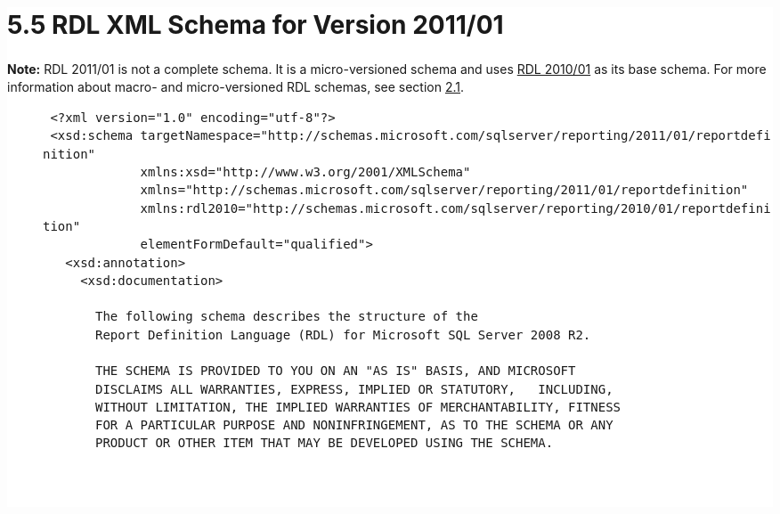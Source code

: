 <html dir="LTR" xmlns:mshelp="http://msdn.microsoft.com/mshelp" xmlns:ddue="http://ddue.schemas.microsoft.com/authoring/2003/5" xmlns:xlink="http://www.w3.org/1999/xlink" xmlns:tool="http://www.microsoft.com/tooltip">
    <head>
        <meta http-equiv="Content-Type" content="text/html; CHARSET=utf-8"></meta>
        <meta name="save" content="history"></meta>
        <title>5.5 RDL XML Schema for Version 2011/01</title>
        <xml>
            <mshelp:toctitle title="5.5 RDL XML Schema for Version 2011/01"></mshelp:toctitle>
            <mshelp:rltitle title="[MS-RDL]: RDL XML Schema for Version 2011/01"></mshelp:rltitle>
            <mshelp:keyword index="A" term="bf2bab1a-b608-4bcc-b718-1cc1baa9579c"></mshelp:keyword>
            <mshelp:attr name="DCSext.ContentType" value="open specification"></mshelp:attr>
            <mshelp:attr name="AssetID" value="bf2bab1a-b608-4bcc-b718-1cc1baa9579c"></mshelp:attr>
            <mshelp:attr name="TopicType" value="kbRef"></mshelp:attr>
            <mshelp:attr name="DCSext.Title" value="[MS-RDL]: RDL XML Schema for Version 2011/01" />
        </xml>
    </head>
    <body>
        <div id="header">
            <h1 class="heading">5.5 RDL XML Schema for Version 2011/01</h1>
        </div>
        <div id="mainSection">
            <div id="mainBody">
                <div id="allHistory" class="saveHistory"></div>
                <div id="sectionSection0" class="section" name="collapseableSection">
                    

<p><b>Note:</b> RDL 2011/01 is not a complete schema. It is a
micro-versioned schema and uses <a href="3428e690-a348-4ec7-8a6a-8efb42d2cdee.md">RDL 2010/01</a> as its base
schema. For more information about macro- and micro-versioned RDL schemas, see
section <a href="ae14822f-9553-45f1-bacc-c0a1cbb484fb.md">2.1</a>.</p>

<dl>
<dd>
<div><pre> &lt;?xml version=&quot;1.0&quot; encoding=&quot;utf-8&quot;?&gt;
 &lt;xsd:schema targetNamespace=&quot;http://schemas.microsoft.com/sqlserver/reporting/2011/01/reportdefinition&quot; 
             xmlns:xsd=&quot;http://www.w3.org/2001/XMLSchema&quot; 
             xmlns=&quot;http://schemas.microsoft.com/sqlserver/reporting/2011/01/reportdefinition&quot; 
             xmlns:rdl2010=&quot;http://schemas.microsoft.com/sqlserver/reporting/2010/01/reportdefinition&quot;
             elementFormDefault=&quot;qualified&quot;&gt;
   &lt;xsd:annotation&gt;
     &lt;xsd:documentation&gt;
  
       The following schema describes the structure of the
       Report Definition Language (RDL) for Microsoft SQL Server 2008 R2.
  
       THE SCHEMA IS PROVIDED TO YOU ON AN &quot;AS IS&quot; BASIS, AND MICROSOFT
       DISCLAIMS ALL WARRANTIES, EXPRESS, IMPLIED OR STATUTORY,   INCLUDING,
       WITHOUT LIMITATION, THE IMPLIED WARRANTIES OF MERCHANTABILITY, FITNESS
       FOR A PARTICULAR PURPOSE AND NONINFRINGEMENT, AS TO THE SCHEMA OR ANY
       PRODUCT OR OTHER ITEM THAT MAY BE DEVELOPED USING THE SCHEMA.
  